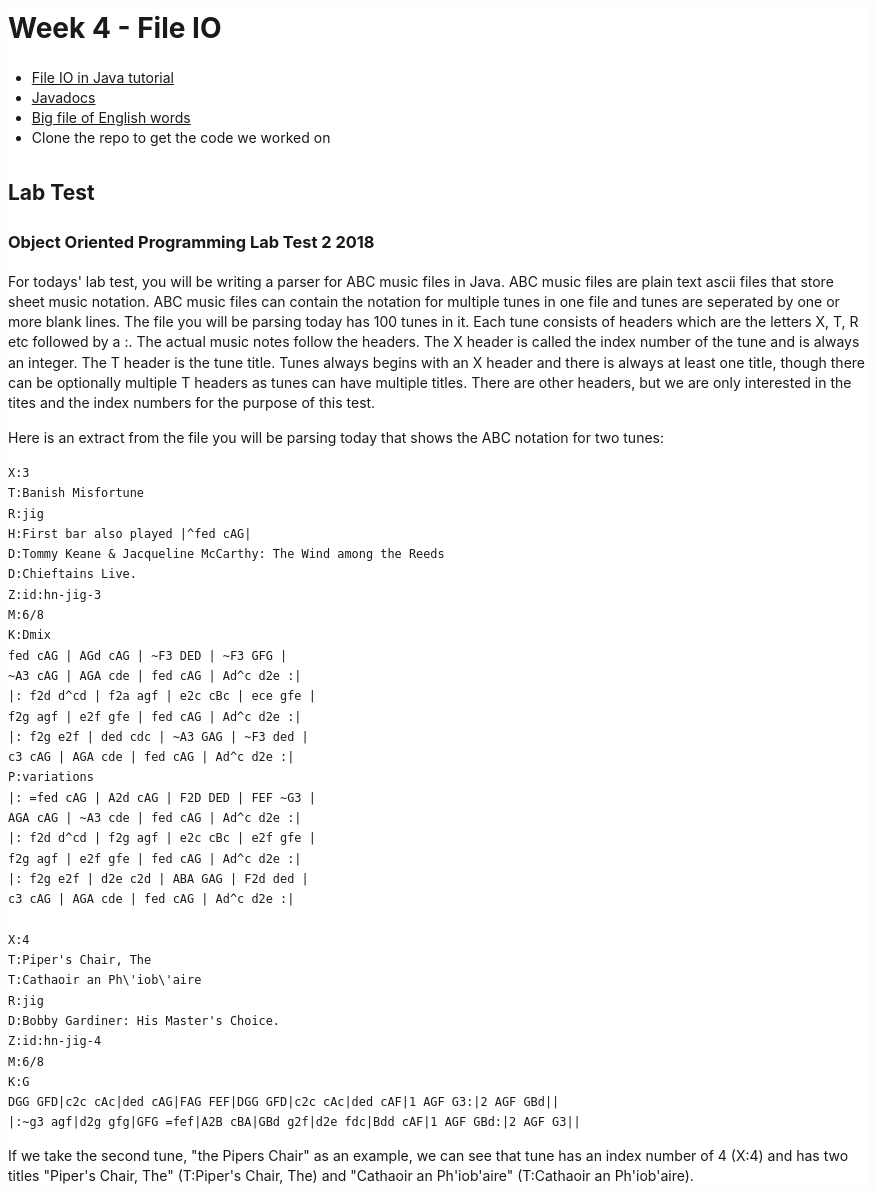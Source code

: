 # Week 4 - File IO
- [File IO in Java tutorial](https://docs.oracle.com/javase/tutorial/essential/io/)
- [Javadocs](https://docs.oracle.com/javase/9/docs/api/overview-summary.html#JavaSE)
- [Big file of English words](https://github.com/dwyl/english-words/blob/master/words.txt)
- Clone the repo to get the code we worked on

## Lab Test

### Object Oriented Programming Lab Test 2 2018

For todays' lab test, you will be writing a parser for ABC music files in Java. ABC music files are plain text ascii files that store sheet music notation. ABC music files can contain the notation for multiple tunes in one file and tunes are seperated by one or more blank lines. The file you will be parsing today has 100 tunes in it. Each tune consists of headers which are the letters X, T, R etc followed by a :. The actual music notes follow the headers. The X header is called the index number of the tune and is always an integer. The T header is the tune title. Tunes always begins with an X header and there is always at least one title, though there can be optionally multiple T headers as tunes can have multiple titles. There are other headers, but we are only interested in the tites and the index numbers for the purpose of this test.

Here is an extract from the file you will be parsing today that shows the ABC notation for two tunes:

```
X:3
T:Banish Misfortune
R:jig
H:First bar also played |^fed cAG|
D:Tommy Keane & Jacqueline McCarthy: The Wind among the Reeds
D:Chieftains Live.
Z:id:hn-jig-3
M:6/8
K:Dmix
fed cAG | AGd cAG | ~F3 DED | ~F3 GFG |
~A3 cAG | AGA cde | fed cAG | Ad^c d2e :|
|: f2d d^cd | f2a agf | e2c cBc | ece gfe |
f2g agf | e2f gfe | fed cAG | Ad^c d2e :|
|: f2g e2f | ded cdc | ~A3 GAG | ~F3 ded |
c3 cAG | AGA cde | fed cAG | Ad^c d2e :|
P:variations
|: =fed cAG | A2d cAG | F2D DED | FEF ~G3 |
AGA cAG | ~A3 cde | fed cAG | Ad^c d2e :|
|: f2d d^cd | f2g agf | e2c cBc | e2f gfe |
f2g agf | e2f gfe | fed cAG | Ad^c d2e :|
|: f2g e2f | d2e c2d | ABA GAG | F2d ded |
c3 cAG | AGA cde | fed cAG | Ad^c d2e :|

X:4
T:Piper's Chair, The
T:Cathaoir an Ph\'iob\'aire
R:jig
D:Bobby Gardiner: His Master's Choice.
Z:id:hn-jig-4
M:6/8
K:G
DGG GFD|c2c cAc|ded cAG|FAG FEF|DGG GFD|c2c cAc|ded cAF|1 AGF G3:|2 AGF GBd||
|:~g3 agf|d2g gfg|GFG =fef|A2B cBA|GBd g2f|d2e fdc|Bdd cAF|1 AGF GBd:|2 AGF G3||

```
If we take the second tune, "the Pipers Chair" as an example, we can see that tune has an index number of 4 (X:4) and has two titles "Piper's Chair, The" (T:Piper's Chair, The) and "Cathaoir an Ph\'iob\'aire" (T:Cathaoir an Ph\'iob\'aire). 
